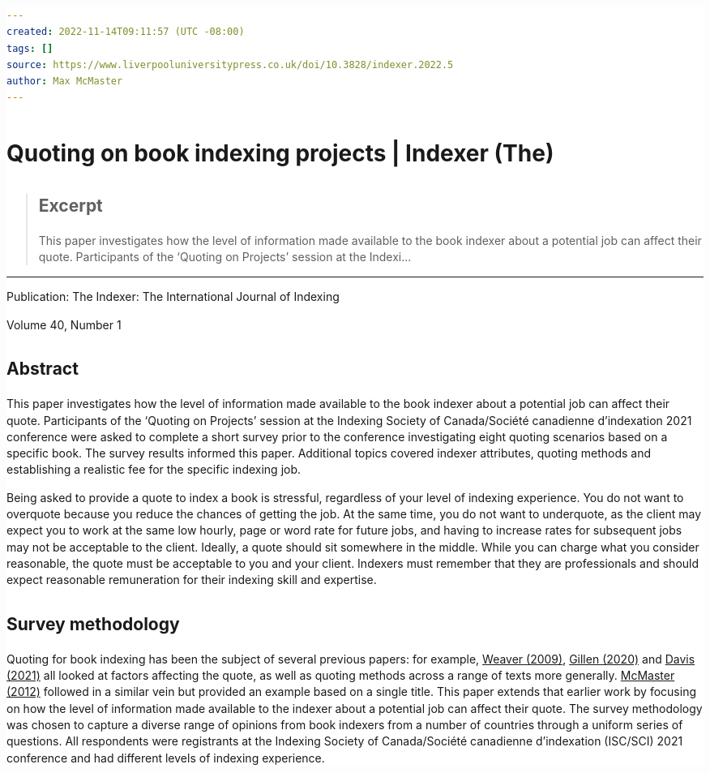 ```yaml
---
created: 2022-11-14T09:11:57 (UTC -08:00)
tags: []
source: https://www.liverpooluniversitypress.co.uk/doi/10.3828/indexer.2022.5
author: Max McMaster
---
```


# Quoting on book indexing projects | Indexer (The)

> ## Excerpt
> This paper investigates how the level of information made available to the book indexer about a potential job can affect their quote. Participants of the ‘Quoting on Projects’ session at the Indexi...

---
Publication: The Indexer: The International Journal of Indexing

Volume 40, Number 1

## Abstract

This paper investigates how the level of information made available to the book indexer about a potential job can affect their quote. Participants of the ‘Quoting on Projects’ session at the Indexing Society of Canada/Société canadienne d’indexation 2021 conference were asked to complete a short survey prior to the conference investigating eight quoting scenarios based on a specific book. The survey results informed this paper. Additional topics covered indexer attributes, quoting methods and establishing a realistic fee for the specific indexing job.

Being asked to provide a quote to index a book is stressful, regardless of your level of indexing experience. You do not want to overquote because you reduce the chances of getting the job. At the same time, you do not want to underquote, as the client may expect you to work at the same low hourly, page or word rate for future jobs, and having to increase rates for subsequent jobs may not be acceptable to the client. Ideally, a quote should sit somewhere in the middle. While you can charge what you consider reasonable, the quote must be acceptable to you and your client. Indexers must remember that they are professionals and should expect reasonable remuneration for their indexing skill and expertise.

## Survey methodology

Quoting for book indexing has been the subject of several previous papers: for example, [Weaver (2009)](https://www.liverpooluniversitypress.co.uk/doi/10.3828/indexer.2022.5#core-R6), [Gillen (2020)](https://www.liverpooluniversitypress.co.uk/doi/10.3828/indexer.2022.5#core-R3) and [Davis (2021)](https://www.liverpooluniversitypress.co.uk/doi/10.3828/indexer.2022.5#core-R1) all looked at factors affecting the quote, as well as quoting methods across a range of texts more generally. [McMaster (2012)](https://www.liverpooluniversitypress.co.uk/doi/10.3828/indexer.2022.5#core-R5) followed in a similar vein but provided an example based on a single title. This paper extends that earlier work by focusing on how the level of information made available to the indexer about a potential job can affect their quote. The survey methodology was chosen to capture a diverse range of opinions from book indexers from a number of countries through a uniform series of questions. All respondents were registrants at the Indexing Society of Canada/Société canadienne d’indexation (ISC/SCI) 2021 conference and had different levels of indexing experience.
